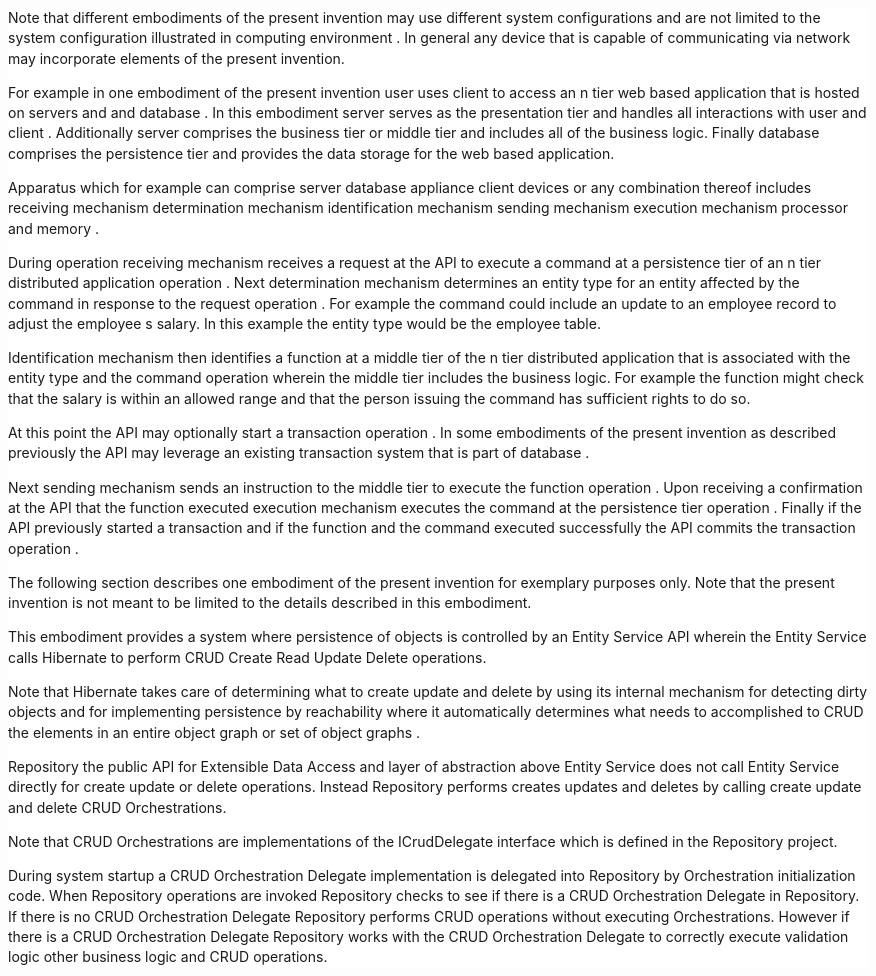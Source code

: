Note that different embodiments of the present invention may use different system configurations and are not limited to the system configuration illustrated in computing environment . In general any device that is capable of communicating via network may incorporate elements of the present invention.

For example in one embodiment of the present invention user uses client to access an n tier web based application that is hosted on servers and and database . In this embodiment server serves as the presentation tier and handles all interactions with user and client . Additionally server comprises the business tier or middle tier and includes all of the business logic. Finally database comprises the persistence tier and provides the data storage for the web based application.

Apparatus which for example can comprise server database appliance client devices or any combination thereof includes receiving mechanism determination mechanism identification mechanism sending mechanism execution mechanism processor and memory .

During operation receiving mechanism receives a request at the API to execute a command at a persistence tier of an n tier distributed application operation . Next determination mechanism determines an entity type for an entity affected by the command in response to the request operation . For example the command could include an update to an employee record to adjust the employee s salary. In this example the entity type would be the employee table.

Identification mechanism then identifies a function at a middle tier of the n tier distributed application that is associated with the entity type and the command operation wherein the middle tier includes the business logic. For example the function might check that the salary is within an allowed range and that the person issuing the command has sufficient rights to do so.

At this point the API may optionally start a transaction operation . In some embodiments of the present invention as described previously the API may leverage an existing transaction system that is part of database .

Next sending mechanism sends an instruction to the middle tier to execute the function operation . Upon receiving a confirmation at the API that the function executed execution mechanism executes the command at the persistence tier operation . Finally if the API previously started a transaction and if the function and the command executed successfully the API commits the transaction operation .

The following section describes one embodiment of the present invention for exemplary purposes only. Note that the present invention is not meant to be limited to the details described in this embodiment.

This embodiment provides a system where persistence of objects is controlled by an Entity Service API wherein the Entity Service calls Hibernate to perform CRUD Create Read Update Delete operations.

Note that Hibernate takes care of determining what to create update and delete by using its internal mechanism for detecting dirty objects and for implementing persistence by reachability where it automatically determines what needs to accomplished to CRUD the elements in an entire object graph or set of object graphs .

Repository the public API for Extensible Data Access and layer of abstraction above Entity Service does not call Entity Service directly for create update or delete operations. Instead Repository performs creates updates and deletes by calling create update and delete CRUD Orchestrations.

Note that CRUD Orchestrations are implementations of the ICrudDelegate interface which is defined in the Repository project.

During system startup a CRUD Orchestration Delegate implementation is delegated into Repository by Orchestration initialization code. When Repository operations are invoked Repository checks to see if there is a CRUD Orchestration Delegate in Repository. If there is no CRUD Orchestration Delegate Repository performs CRUD operations without executing Orchestrations. However if there is a CRUD Orchestration Delegate Repository works with the CRUD Orchestration Delegate to correctly execute validation logic other business logic and CRUD operations.
